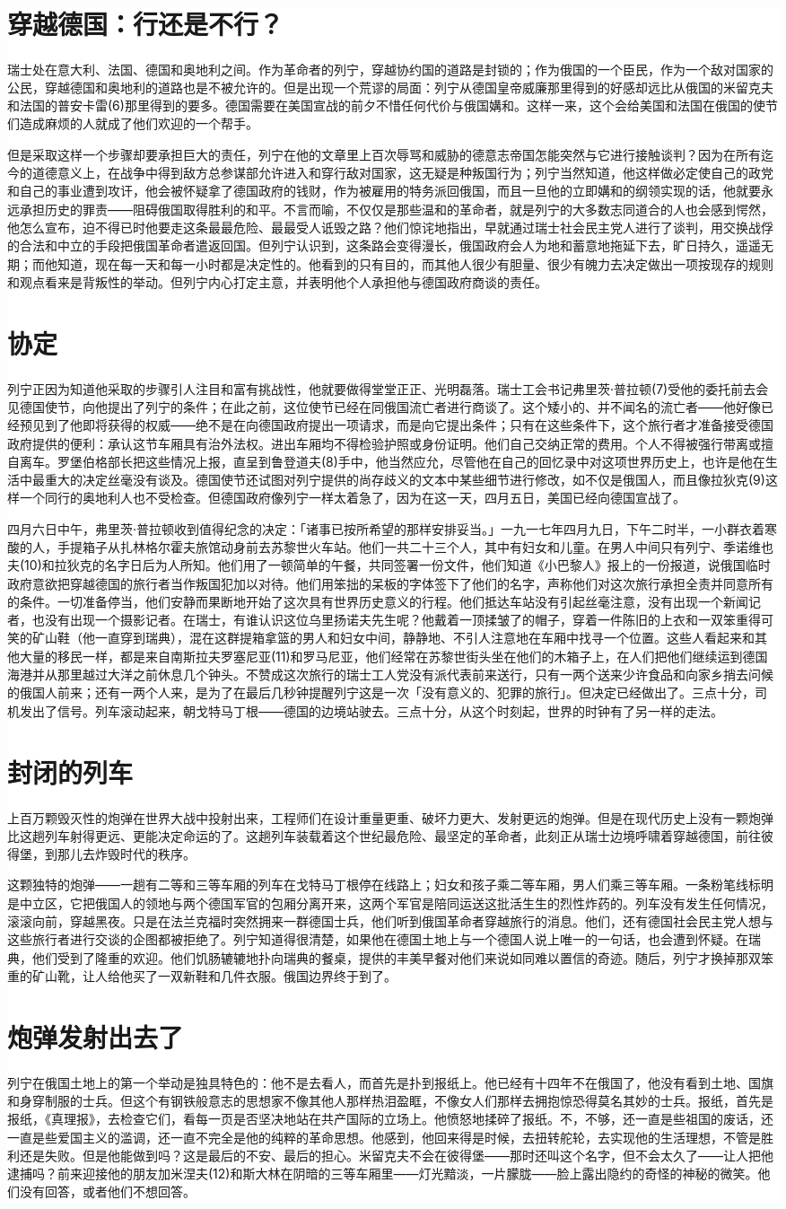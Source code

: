 
**穿越德国：行还是不行？**
===============


瑞士处在意大利、法国、德国和奥地利之间。作为革命者的列宁，穿越协约国的道路是封锁的；作为俄国的一个臣民，作为一个敌对国家的公民，穿越德国和奥地利的道路也是不被允许的。但是出现一个荒谬的局面：列宁从德国皇帝威廉那里得到的好感却远比从俄国的米留克夫和法国的普安卡雷(6)那里得到的要多。德国需要在美国宣战的前夕不惜任何代价与俄国媾和。这样一来，这个会给美国和法国在俄国的使节们造成麻烦的人就成了他们欢迎的一个帮手。


但是采取这样一个步骤却要承担巨大的责任，列宁在他的文章里上百次辱骂和威胁的德意志帝国怎能突然与它进行接触谈判？因为在所有迄今的道德意义上，在战争中得到敌方总参谋部允许进入和穿行敌对国家，这无疑是种叛国行为；列宁当然知道，他这样做必定使自己的政党和自己的事业遭到攻讦，他会被怀疑拿了德国政府的钱财，作为被雇用的特务派回俄国，而且一旦他的立即媾和的纲领实现的话，他就要永远承担历史的罪责——阻碍俄国取得胜利的和平。不言而喻，不仅仅是那些温和的革命者，就是列宁的大多数志同道合的人也会感到愕然，他怎么宣布，迫不得已时他要走这条最最危险、最最受人诋毁之路？他们惊诧地指出，早就通过瑞士社会民主党人进行了谈判，用交换战俘的合法和中立的手段把俄国革命者遣返回国。但列宁认识到，这条路会变得漫长，俄国政府会人为地和蓄意地拖延下去，旷日持久，遥遥无期；而他知道，现在每一天和每一小时都是决定性的。他看到的只有目的，而其他人很少有胆量、很少有魄力去决定做出一项按现存的规则和观点看来是背叛性的举动。但列宁内心打定主意，并表明他个人承担他与德国政府商谈的责任。


**协定**
======


列宁正因为知道他采取的步骤引人注目和富有挑战性，他就要做得堂堂正正、光明磊落。瑞士工会书记弗里茨·普拉顿(7)受他的委托前去会见德国使节，向他提出了列宁的条件；在此之前，这位使节已经在同俄国流亡者进行商谈了。这个矮小的、并不闻名的流亡者——他好像已经预见到了他即将获得的权威——绝不是在向德国政府提出一项请求，而是向它提出条件；只有在这些条件下，这个旅行者才准备接受德国政府提供的便利：承认这节车厢具有治外法权。进出车厢均不得检验护照或身份证明。他们自己交纳正常的费用。个人不得被强行带离或擅自离车。罗堡伯格部长把这些情况上报，直呈到鲁登道夫(8)手中，他当然应允，尽管他在自己的回忆录中对这项世界历史上，也许是他在生活中最重大的决定丝毫没有谈及。德国使节还试图对列宁提供的尚存歧义的文本中某些细节进行修改，如不仅是俄国人，而且像拉狄克(9)这样一个同行的奥地利人也不受检查。但德国政府像列宁一样太着急了，因为在这一天，四月五日，美国已经向德国宣战了。


四月六日中午，弗里茨·普拉顿收到值得纪念的决定：「诸事已按所希望的那样安排妥当。」一九一七年四月九日，下午二时半，一小群衣着寒酸的人，手提箱子从扎林格尔霍夫旅馆动身前去苏黎世火车站。他们一共二十三个人，其中有妇女和儿童。在男人中间只有列宁、季诺维也夫(10)和拉狄克的名字日后为人所知。他们用了一顿简单的午餐，共同签署一份文件，他们知道《小巴黎人》报上的一份报道，说俄国临时政府意欲把穿越德国的旅行者当作叛国犯加以对待。他们用笨拙的呆板的字体签下了他们的名字，声称他们对这次旅行承担全责并同意所有的条件。一切准备停当，他们安静而果断地开始了这次具有世界历史意义的行程。他们抵达车站没有引起丝毫注意，没有出现一个新闻记者，也没有出现一个摄影记者。在瑞士，有谁认识这位乌里扬诺夫先生呢？他戴着一顶揉皱了的帽子，穿着一件陈旧的上衣和一双笨重得可笑的矿山鞋（他一直穿到瑞典），混在这群提箱拿篮的男人和妇女中间，静静地、不引人注意地在车厢中找寻一个位置。这些人看起来和其他大量的移民一样，都是来自南斯拉夫罗塞尼亚(11)和罗马尼亚，他们经常在苏黎世街头坐在他们的木箱子上，在人们把他们继续运到德国海港并从那里越过大洋之前休息几个钟头。不赞成这次旅行的瑞士工人党没有派代表前来送行，只有一两个送来少许食品和向家乡捎去问候的俄国人前来；还有一两个人来，是为了在最后几秒钟提醒列宁这是一次「没有意义的、犯罪的旅行」。但决定已经做出了。三点十分，司机发出了信号。列车滚动起来，朝戈特马丁根——德国的边境站驶去。三点十分，从这个时刻起，世界的时钟有了另一样的走法。


**封闭的列车**
=========


上百万颗毁灭性的炮弹在世界大战中投射出来，工程师们在设计重量更重、破坏力更大、发射更远的炮弹。但是在现代历史上没有一颗炮弹比这趟列车射得更远、更能决定命运的了。这趟列车装载着这个世纪最危险、最坚定的革命者，此刻正从瑞士边境呼啸着穿越德国，前往彼得堡，到那儿去炸毁时代的秩序。


这颗独特的炮弹——一趟有二等和三等车厢的列车在戈特马丁根停在线路上；妇女和孩子乘二等车厢，男人们乘三等车厢。一条粉笔线标明是中立区，它把俄国人的领地与两个德国军官的包厢分离开来，这两个军官是陪同运送这批活生生的烈性炸药的。列车没有发生任何情况，滚滚向前，穿越黑夜。只是在法兰克福时突然拥来一群德国士兵，他们听到俄国革命者穿越旅行的消息。他们，还有德国社会民主党人想与这些旅行者进行交谈的企图都被拒绝了。列宁知道得很清楚，如果他在德国土地上与一个德国人说上唯一的一句话，也会遭到怀疑。在瑞典，他们受到了隆重的欢迎。他们饥肠辘辘地扑向瑞典的餐桌，提供的丰美早餐对他们来说如同难以置信的奇迹。随后，列宁才换掉那双笨重的矿山靴，让人给他买了一双新鞋和几件衣服。俄国边界终于到了。


**炮弹发射出去了**
===========


列宁在俄国土地上的第一个举动是独具特色的：他不是去看人，而首先是扑到报纸上。他已经有十四年不在俄国了，他没有看到土地、国旗和身穿制服的士兵。但这个有钢铁般意志的思想家不像其他人那样热泪盈眶，不像女人们那样去拥抱惊恐得莫名其妙的士兵。报纸，首先是报纸，《真理报》，去检查它们，看每一页是否坚决地站在共产国际的立场上。他愤怒地揉碎了报纸。不，不够，还一直是些祖国的废话，还一直是些爱国主义的滥调，还一直不完全是他的纯粹的革命思想。他感到，他回来得是时候，去扭转舵轮，去实现他的生活理想，不管是胜利还是失败。但是他能做到吗？这是最后的不安、最后的担心。米留克夫不会在彼得堡——那时还叫这个名字，但不会太久了——让人把他逮捕吗？前来迎接他的朋友加米涅夫(12)和斯大林在阴暗的三等车厢里——灯光黯淡，一片朦胧——脸上露出隐约的奇怪的神秘的微笑。他们没有回答，或者他们不想回答。

